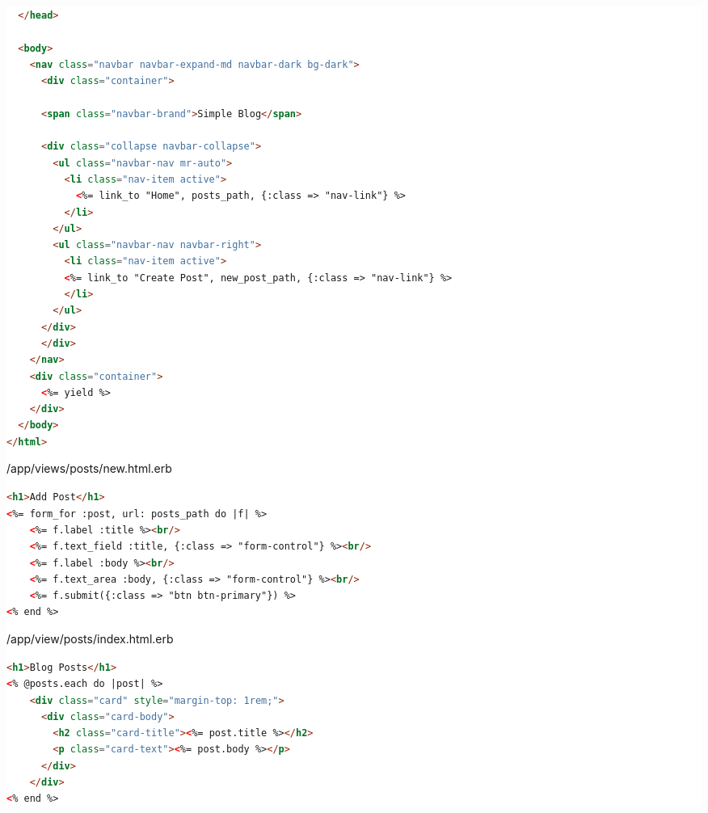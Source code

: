 ```html
  </head>

  <body>
    <nav class="navbar navbar-expand-md navbar-dark bg-dark">
      <div class="container">

      <span class="navbar-brand">Simple Blog</span>

      <div class="collapse navbar-collapse">
        <ul class="navbar-nav mr-auto">
          <li class="nav-item active">
            <%= link_to "Home", posts_path, {:class => "nav-link"} %>
          </li>
        </ul>
        <ul class="navbar-nav navbar-right">
          <li class="nav-item active">
          <%= link_to "Create Post", new_post_path, {:class => "nav-link"} %>
          </li>
        </ul>
      </div>
      </div>
    </nav>
    <div class="container">
      <%= yield %>
    </div>
  </body>
</html>
```

/app/views/posts/new.html.erb
```html
<h1>Add Post</h1>
<%= form_for :post, url: posts_path do |f| %>
    <%= f.label :title %><br/>
    <%= f.text_field :title, {:class => "form-control"} %><br/>
    <%= f.label :body %><br/>
    <%= f.text_area :body, {:class => "form-control"} %><br/>
    <%= f.submit({:class => "btn btn-primary"}) %>
<% end %>
```

/app/view/posts/index.html.erb
```html
<h1>Blog Posts</h1>
<% @posts.each do |post| %>
    <div class="card" style="margin-top: 1rem;">
      <div class="card-body">
        <h2 class="card-title"><%= post.title %></h2>
        <p class="card-text"><%= post.body %></p>
      </div>
    </div>
<% end %>
```
